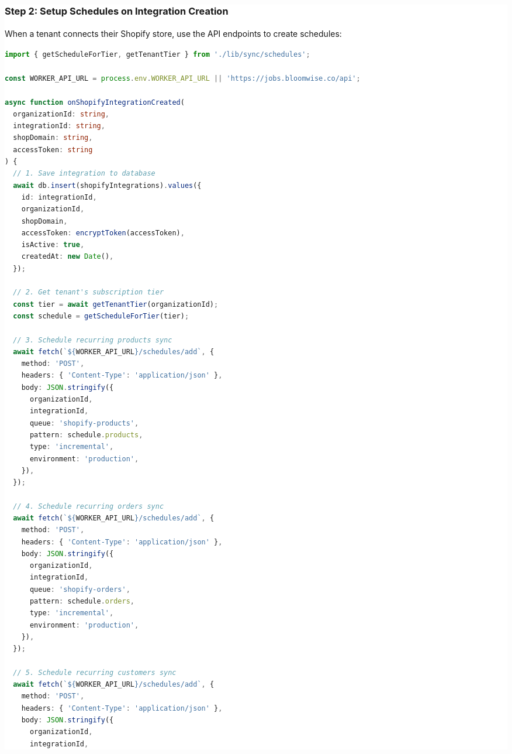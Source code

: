 ### Step 2: Setup Schedules on Integration Creation

When a tenant connects their Shopify store, use the API endpoints to create schedules:

```typescript
import { getScheduleForTier, getTenantTier } from './lib/sync/schedules';

const WORKER_API_URL = process.env.WORKER_API_URL || 'https://jobs.bloomwise.co/api';

async function onShopifyIntegrationCreated(
  organizationId: string,
  integrationId: string,
  shopDomain: string,
  accessToken: string
) {
  // 1. Save integration to database
  await db.insert(shopifyIntegrations).values({
    id: integrationId,
    organizationId,
    shopDomain,
    accessToken: encryptToken(accessToken),
    isActive: true,
    createdAt: new Date(),
  });

  // 2. Get tenant's subscription tier
  const tier = await getTenantTier(organizationId);
  const schedule = getScheduleForTier(tier);

  // 3. Schedule recurring products sync
  await fetch(`${WORKER_API_URL}/schedules/add`, {
    method: 'POST',
    headers: { 'Content-Type': 'application/json' },
    body: JSON.stringify({
      organizationId,
      integrationId,
      queue: 'shopify-products',
      pattern: schedule.products,
      type: 'incremental',
      environment: 'production',
    }),
  });

  // 4. Schedule recurring orders sync
  await fetch(`${WORKER_API_URL}/schedules/add`, {
    method: 'POST',
    headers: { 'Content-Type': 'application/json' },
    body: JSON.stringify({
      organizationId,
      integrationId,
      queue: 'shopify-orders',
      pattern: schedule.orders,
      type: 'incremental',
      environment: 'production',
    }),
  });

  // 5. Schedule recurring customers sync
  await fetch(`${WORKER_API_URL}/schedules/add`, {
    method: 'POST',
    headers: { 'Content-Type': 'application/json' },
    body: JSON.stringify({
      organizationId,
      integrationId,
```